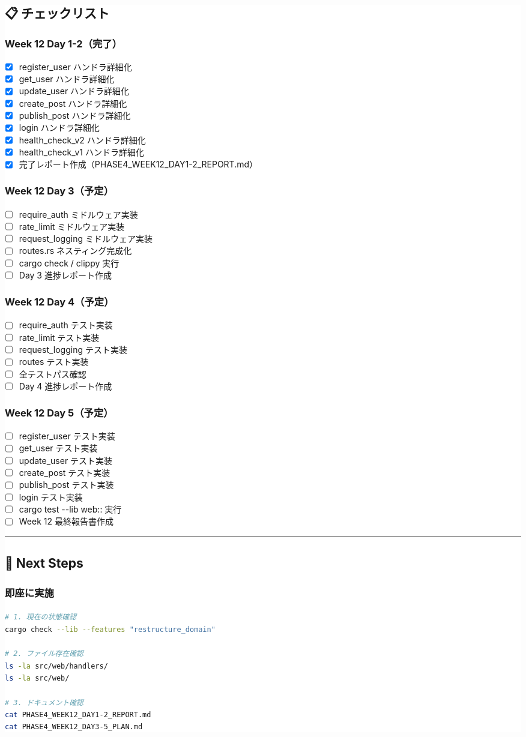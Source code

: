 
## 📋 チェックリスト

### Week 12 Day 1-2（完了）

- [x] register_user ハンドラ詳細化
- [x] get_user ハンドラ詳細化
- [x] update_user ハンドラ詳細化
- [x] create_post ハンドラ詳細化
- [x] publish_post ハンドラ詳細化
- [x] login ハンドラ詳細化
- [x] health_check_v2 ハンドラ詳細化
- [x] health_check_v1 ハンドラ詳細化
- [x] 完了レポート作成（PHASE4_WEEK12_DAY1-2_REPORT.md）

### Week 12 Day 3（予定）

- [ ] require_auth ミドルウェア実装
- [ ] rate_limit ミドルウェア実装
- [ ] request_logging ミドルウェア実装
- [ ] routes.rs ネスティング完成化
- [ ] cargo check / clippy 実行
- [ ] Day 3 進捗レポート作成

### Week 12 Day 4（予定）

- [ ] require_auth テスト実装
- [ ] rate_limit テスト実装
- [ ] request_logging テスト実装
- [ ] routes テスト実装
- [ ] 全テストパス確認
- [ ] Day 4 進捗レポート作成

### Week 12 Day 5（予定）

- [ ] register_user テスト実装
- [ ] get_user テスト実装
- [ ] update_user テスト実装
- [ ] create_post テスト実装
- [ ] publish_post テスト実装
- [ ] login テスト実装
- [ ] cargo test --lib web:: 実行
- [ ] Week 12 最終報告書作成

---

## 🚀 Next Steps

### 即座に実施

```bash
# 1. 現在の状態確認
cargo check --lib --features "restructure_domain"

# 2. ファイル存在確認
ls -la src/web/handlers/
ls -la src/web/

# 3. ドキュメント確認
cat PHASE4_WEEK12_DAY1-2_REPORT.md
cat PHASE4_WEEK12_DAY3-5_PLAN.md
```
